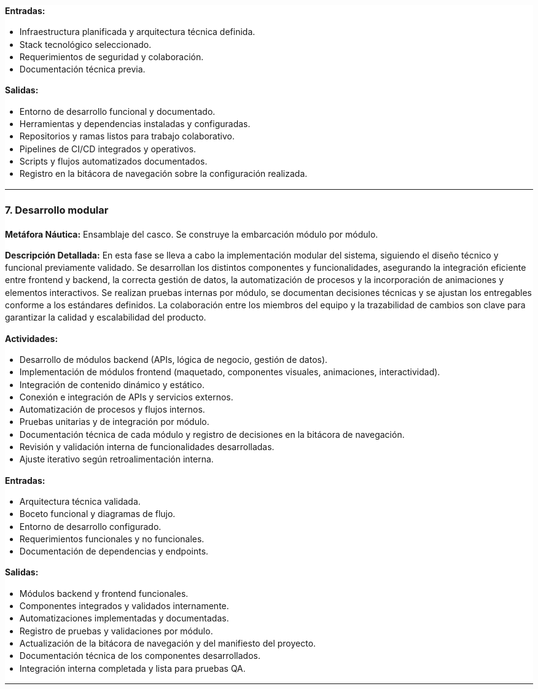 **Entradas:**

- Infraestructura planificada y arquitectura técnica definida.
- Stack tecnológico seleccionado.
- Requerimientos de seguridad y colaboración.
- Documentación técnica previa.

**Salidas:**

- Entorno de desarrollo funcional y documentado.
- Herramientas y dependencias instaladas y configuradas.
- Repositorios y ramas listos para trabajo colaborativo.
- Pipelines de CI/CD integrados y operativos.
- Scripts y flujos automatizados documentados.
- Registro en la bitácora de navegación sobre la configuración realizada.

---

### 7. Desarrollo modular

**Metáfora Náutica:** Ensamblaje del casco. Se construye la embarcación módulo por módulo.

**Descripción Detallada:** En esta fase se lleva a cabo la implementación modular del sistema, siguiendo el diseño técnico y funcional previamente validado. Se desarrollan los distintos componentes y funcionalidades, asegurando la integración eficiente entre frontend y backend, la correcta gestión de datos, la automatización de procesos y la incorporación de animaciones y elementos interactivos. Se realizan pruebas internas por módulo, se documentan decisiones técnicas y se ajustan los entregables conforme a los estándares definidos. La colaboración entre los miembros del equipo y la trazabilidad de cambios son clave para garantizar la calidad y escalabilidad del producto.

**Actividades:**

- Desarrollo de módulos backend (APIs, lógica de negocio, gestión de datos).
- Implementación de módulos frontend (maquetado, componentes visuales, animaciones, interactividad).
- Integración de contenido dinámico y estático.
- Conexión e integración de APIs y servicios externos.
- Automatización de procesos y flujos internos.
- Pruebas unitarias y de integración por módulo.
- Documentación técnica de cada módulo y registro de decisiones en la bitácora de navegación.
- Revisión y validación interna de funcionalidades desarrolladas.
- Ajuste iterativo según retroalimentación interna.

**Entradas:**

- Arquitectura técnica validada.
- Boceto funcional y diagramas de flujo.
- Entorno de desarrollo configurado.
- Requerimientos funcionales y no funcionales.
- Documentación de dependencias y endpoints.

**Salidas:**

- Módulos backend y frontend funcionales.
- Componentes integrados y validados internamente.
- Automatizaciones implementadas y documentadas.
- Registro de pruebas y validaciones por módulo.
- Actualización de la bitácora de navegación y del manifiesto del proyecto.
- Documentación técnica de los componentes desarrollados.
- Integración interna completada y lista para pruebas QA.

---
